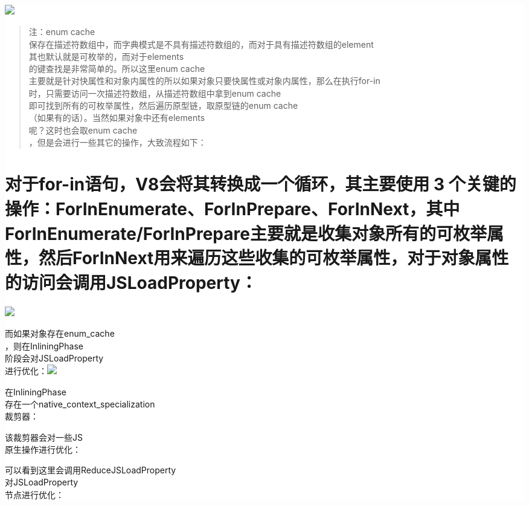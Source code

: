 ![](https://mmbiz.qpic.cn/sz_mmbiz_png/1UG7KPNHN8Ey0Z2fLQtGQHrnic5NDLhqHcfKAwQoC1RtlSO25Pz039OVzZB0Bweus5rOozZ7z9P28HIejibpPxIQ/640?wx_fmt=png&from=appmsg "")  
> 注：enum cache  
保存在描述符数组中，而字典模式是不具有描述符数组的，而对于具有描述符数组的element  
其也默认就是可枚举的，而对于elements  
的键查找是非常简单的。所以这里enum cache  
主要就是针对快属性和对象内属性的所以如果对象只要快属性或对象内属性，那么在执行for-in  
时，只需要访问一次描述符数组，从描述符数组中拿到enum cache  
即可找到所有的可枚举属性，然后遍历原型链，取原型链的enum cache  
（如果有的话）。当然如果对象中还有elements  
呢？这时也会取enum cache  
，但是会进行一些其它的操作，大致流程如下：  
  
  
```
```  
  
#   
#   
#   
  
```
```  
  
# 对于for-in语句，V8会将其转换成一个循环，其主要使用 3 个关键的操作：ForInEnumerate、ForInPrepare、ForInNext，其中ForInEnumerate/ForInPrepare主要就是收集对象所有的可枚举属性，然后ForInNext用来遍历这些收集的可枚举属性，对于对象属性的访问会调用JSLoadProperty：  
  
![](https://mmbiz.qpic.cn/sz_mmbiz_jpg/1UG7KPNHN8Ey0Z2fLQtGQHrnic5NDLhqHcqW6mOMEnmLMa2B33Cyclh1arW9TbANKJs11wFWy1AItMu6ufQKuxw/640?wx_fmt=jpeg&from=appmsg "")  
  
而如果对象存在enum_cache  
，则在InliningPhase  
阶段会对JSLoadProperty  
进行优化：![](https://mmbiz.qpic.cn/sz_mmbiz_jpg/1UG7KPNHN8Ey0Z2fLQtGQHrnic5NDLhqHKu2TnYznxNIdiaJTAXhorFg4TkiaPdsiaduO7FvhvMyX5ozWdkLBJkYVQ/640?wx_fmt=jpeg&from=appmsg "")  
  
在InliningPhase  
存在一个native_context_specialization  
裁剪器：  
  
  
```
```  
  
  
  
该裁剪器会对一些JS  
原生操作进行优化：  
  
  
```
```  
  
  
  
可以看到这里会调用ReduceJSLoadProperty  
对JSLoadProperty  
节点进行优化：  
  
